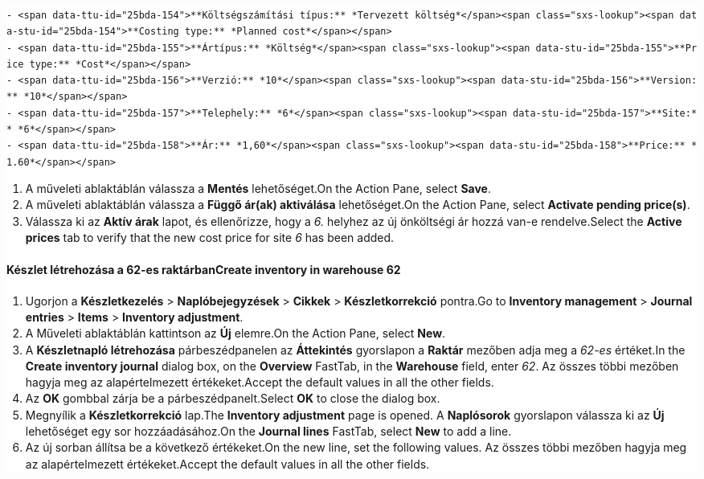     - <span data-ttu-id="25bda-154">**Költségszámítási típus:** *Tervezett költség*</span><span class="sxs-lookup"><span data-stu-id="25bda-154">**Costing type:** *Planned cost*</span></span>
    - <span data-ttu-id="25bda-155">**Ártípus:** *Költség*</span><span class="sxs-lookup"><span data-stu-id="25bda-155">**Price type:** *Cost*</span></span>
    - <span data-ttu-id="25bda-156">**Verzió:** *10*</span><span class="sxs-lookup"><span data-stu-id="25bda-156">**Version:** *10*</span></span>
    - <span data-ttu-id="25bda-157">**Telephely:** *6*</span><span class="sxs-lookup"><span data-stu-id="25bda-157">**Site:** *6*</span></span>
    - <span data-ttu-id="25bda-158">**Ár:** *1,60*</span><span class="sxs-lookup"><span data-stu-id="25bda-158">**Price:** *1.60*</span></span>

1. <span data-ttu-id="25bda-159">A műveleti ablaktáblán válassza a **Mentés** lehetőséget.</span><span class="sxs-lookup"><span data-stu-id="25bda-159">On the Action Pane, select **Save**.</span></span>
1. <span data-ttu-id="25bda-160">A műveleti ablaktáblán válassza a **Függő ár(ak) aktiválása** lehetőséget.</span><span class="sxs-lookup"><span data-stu-id="25bda-160">On the Action Pane, select **Activate pending price(s)**.</span></span>
1. <span data-ttu-id="25bda-161">Válassza ki az **Aktív árak** lapot, és ellenőrizze, hogy a *6.* helyhez az új önköltségi ár hozzá van-e rendelve.</span><span class="sxs-lookup"><span data-stu-id="25bda-161">Select the **Active prices** tab to verify that the new cost price for site *6* has been added.</span></span>

#### <a name="create-inventory-in-warehouse-62"></a><span data-ttu-id="25bda-162">Készlet létrehozása a 62-es raktárban</span><span class="sxs-lookup"><span data-stu-id="25bda-162">Create inventory in warehouse 62</span></span>

1. <span data-ttu-id="25bda-163">Ugorjon a **Készletkezelés** \> **Naplóbejegyzések** \> **Cikkek** \> **Készletkorrekció** pontra.</span><span class="sxs-lookup"><span data-stu-id="25bda-163">Go to **Inventory management** \> **Journal entries** \> **Items** \> **Inventory adjustment**.</span></span>
1. <span data-ttu-id="25bda-164">A Műveleti ablaktáblán kattintson az **Új** elemre.</span><span class="sxs-lookup"><span data-stu-id="25bda-164">On the Action Pane, select **New**.</span></span>
1. <span data-ttu-id="25bda-165">A **Készletnapló létrehozása** párbeszédpanelen az **Áttekintés** gyorslapon a **Raktár** mezőben adja meg a *62-es* értéket.</span><span class="sxs-lookup"><span data-stu-id="25bda-165">In the **Create inventory journal** dialog box, on the **Overview** FastTab, in the **Warehouse** field, enter *62*.</span></span> <span data-ttu-id="25bda-166">Az összes többi mezőben hagyja meg az alapértelmezett értékeket.</span><span class="sxs-lookup"><span data-stu-id="25bda-166">Accept the default values in all the other fields.</span></span>
1. <span data-ttu-id="25bda-167">Az **OK** gombbal zárja be a párbeszédpanelt.</span><span class="sxs-lookup"><span data-stu-id="25bda-167">Select **OK** to close the dialog box.</span></span>
1. <span data-ttu-id="25bda-168">Megnyílik a **Készletkorrekció** lap.</span><span class="sxs-lookup"><span data-stu-id="25bda-168">The **Inventory adjustment** page is opened.</span></span> <span data-ttu-id="25bda-169">A **Naplósorok** gyorslapon válassza ki az **Új** lehetőséget egy sor hozzáadásához.</span><span class="sxs-lookup"><span data-stu-id="25bda-169">On the **Journal lines** FastTab, select **New** to add a line.</span></span>
1. <span data-ttu-id="25bda-170">Az új sorban állítsa be a következő értékeket.</span><span class="sxs-lookup"><span data-stu-id="25bda-170">On the new line, set the following values.</span></span> <span data-ttu-id="25bda-171">Az összes többi mezőben hagyja meg az alapértelmezett értékeket.</span><span class="sxs-lookup"><span data-stu-id="25bda-171">Accept the default values in all the other fields.</span></span>
